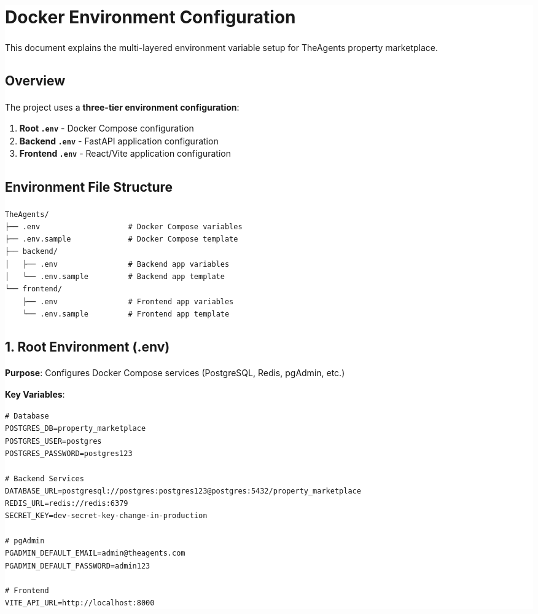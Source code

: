 # Docker Environment Configuration

This document explains the multi-layered environment variable setup for TheAgents property marketplace.

## Overview

The project uses a **three-tier environment configuration**:

1. **Root `.env`** - Docker Compose configuration
2. **Backend `.env`** - FastAPI application configuration  
3. **Frontend `.env`** - React/Vite application configuration

## Environment File Structure

```
TheAgents/
├── .env                    # Docker Compose variables
├── .env.sample             # Docker Compose template
├── backend/
│   ├── .env                # Backend app variables
│   └── .env.sample         # Backend app template
└── frontend/
    ├── .env                # Frontend app variables
    └── .env.sample         # Frontend app template
```

## 1. Root Environment (.env)

**Purpose**: Configures Docker Compose services (PostgreSQL, Redis, pgAdmin, etc.)

**Key Variables**:
```env
# Database
POSTGRES_DB=property_marketplace
POSTGRES_USER=postgres
POSTGRES_PASSWORD=postgres123

# Backend Services  
DATABASE_URL=postgresql://postgres:postgres123@postgres:5432/property_marketplace
REDIS_URL=redis://redis:6379
SECRET_KEY=dev-secret-key-change-in-production

# pgAdmin
PGADMIN_DEFAULT_EMAIL=admin@theagents.com
PGADMIN_DEFAULT_PASSWORD=admin123

# Frontend
VITE_API_URL=http://localhost:8000
```

